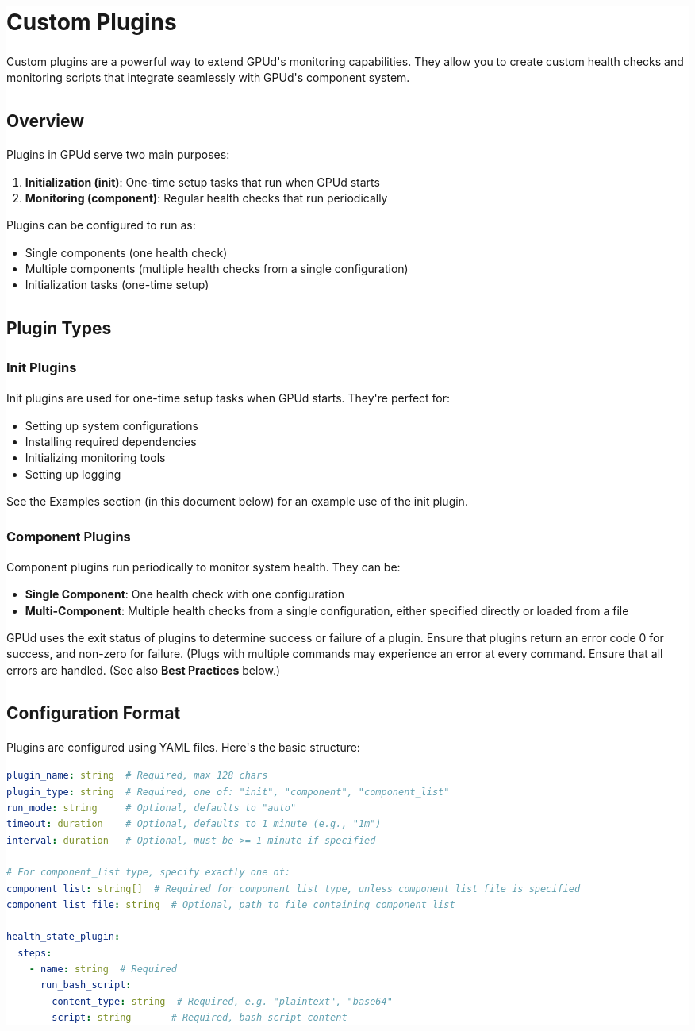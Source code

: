 # Custom Plugins

Custom plugins are a powerful way to extend GPUd's monitoring capabilities. They allow you to create custom health checks and monitoring scripts that integrate seamlessly with GPUd's component system.

## Overview

Plugins in GPUd serve two main purposes:

1. **Initialization (init)**: One-time setup tasks that run when GPUd starts
2. **Monitoring (component)**: Regular health checks that run periodically

Plugins can be configured to run as:
- Single components (one health check)
- Multiple components (multiple health checks from a single configuration)
- Initialization tasks (one-time setup)

## Plugin Types

### Init Plugins
Init plugins are used for one-time setup tasks when GPUd starts. They're perfect for:
- Setting up system configurations
- Installing required dependencies
- Initializing monitoring tools
- Setting up logging

See the Examples section (in this document below) for an example use of the init plugin.

### Component Plugins
Component plugins run periodically to monitor system health. They can be:
- **Single Component**: One health check with one configuration
- **Multi-Component**: Multiple health checks from a single configuration, either specified directly or loaded from a file

GPUd uses the exit status of plugins to determine success or failure of a plugin.  Ensure that plugins return an error code
0 for success, and non-zero for failure.  (Plugs with multiple commands may experience an error at every command.  Ensure 
that all errors are handled.  (See also **Best Practices** below.)

## Configuration Format

Plugins are configured using YAML files. Here's the basic structure:

```yaml
plugin_name: string  # Required, max 128 chars
plugin_type: string  # Required, one of: "init", "component", "component_list"
run_mode: string     # Optional, defaults to "auto"
timeout: duration    # Optional, defaults to 1 minute (e.g., "1m")
interval: duration   # Optional, must be >= 1 minute if specified

# For component_list type, specify exactly one of:
component_list: string[]  # Required for component_list type, unless component_list_file is specified
component_list_file: string  # Optional, path to file containing component list

health_state_plugin:
  steps:
    - name: string  # Required
      run_bash_script:
        content_type: string  # Required, e.g. "plaintext", "base64"
        script: string       # Required, bash script content
```